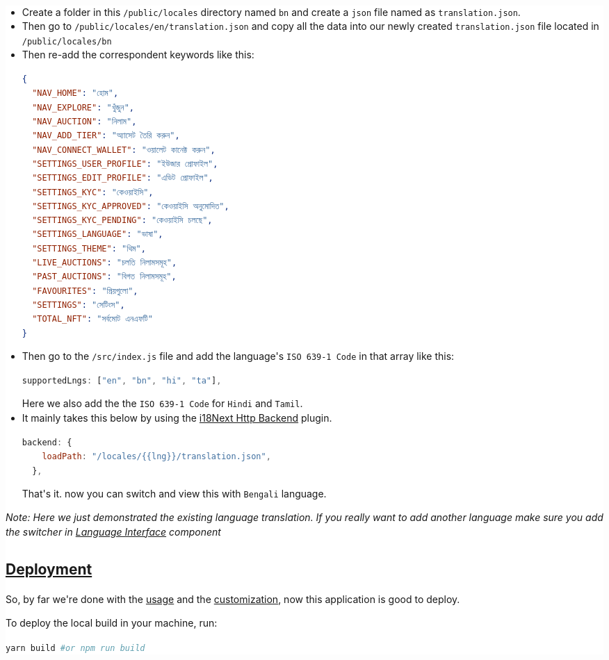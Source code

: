 - Create a folder in this `/public/locales` directory named `bn` and create a `json` file named as `translation.json`.
- Then go to `/public/locales/en/translation.json` and copy all the data into our newly created `translation.json` file located in `/public/locales/bn`
- Then re-add the correspondent keywords like this:
  ```json
  {
    "NAV_HOME": "হোম",
    "NAV_EXPLORE": "খুঁজুন",
    "NAV_AUCTION": "নিলাম",
    "NAV_ADD_TIER": "অ্যাসেট তৈরি করুন",
    "NAV_CONNECT_WALLET": "ওয়ালেট কানেক্ট করুন",
    "SETTINGS_USER_PROFILE": "ইউজার প্রোফাইল",
    "SETTINGS_EDIT_PROFILE": "এডিট প্রোফাইল",
    "SETTINGS_KYC": "কেওয়াইসি",
    "SETTINGS_KYC_APPROVED": "কেওয়াইসি অনুমোদিত",
    "SETTINGS_KYC_PENDING": "কেওয়াইসি চলছে",
    "SETTINGS_LANGUAGE": "ভাষা",
    "SETTINGS_THEME": "থিম",
    "LIVE_AUCTIONS": "চলতি নিলামসমূহ",
    "PAST_AUCTIONS": "বিগত নিলামসমূহ",
    "FAVOURITES": "প্রিয়গুলো",
    "SETTINGS": "সেটিংস",
    "TOTAL_NFT": "সর্বমোট এনএফটি"
  }
  ```
- Then go to the `/src/index.js` file and add the language's `ISO 639-1 Code` in that array like this:
  ```javascript
  supportedLngs: ["en", "bn", "hi", "ta"],
  ```
  Here we also add the the `ISO 639-1 Code` for `Hindi` and `Tamil`.
- It mainly takes this below by using the [i18Next Http Backend](#) plugin.
  ```javascript
  backend: {
      loadPath: "/locales/{{lng}}/translation.json",
    },
  ```
  That's it. now you can switch and view this with `Bengali` language.

_Note: Here we just demonstrated the existing language translation. If you really want to add another language make sure you add the switcher in [Language Interface](#languageInterface_compo) component_

## [Deployment](#deploy)

So, by far we're done with the [usage](#usage) and the [customization](#customization), now this application is good to deploy.

To deploy the local build in your machine, run:

```bash
yarn build #or npm run build
```
